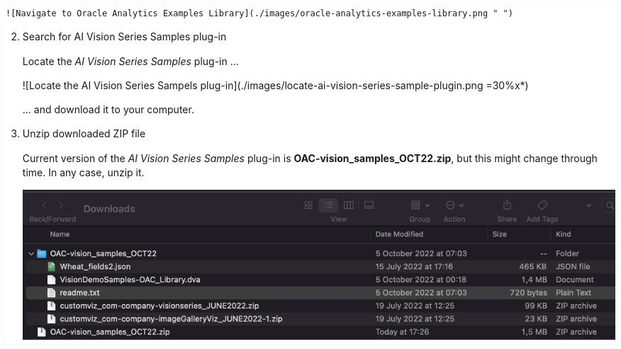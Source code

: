     ![Navigate to Oracle Analytics Examples Library](./images/oracle-analytics-examples-library.png " ")

2. Search for AI Vision Series Samples plug-in

    Locate the *AI Vision Series Samples* plug-in ...

    ![Locate the AI Vision Series Sampels plug-in](./images/locate-ai-vision-series-sample-plugin.png =30%x*)

    ... and download it to your computer.

3. Unzip downloaded ZIP file

    Current version of the *AI Vision Series Samples* plug-in is **OAC-vision\_samples\_OCT22.zip**, but this might change through time. In any case, unzip it.

    ![OAC-vision_samples_OCT22.zip content](./images/oac-vision-samples-oct22-content.png " ")
